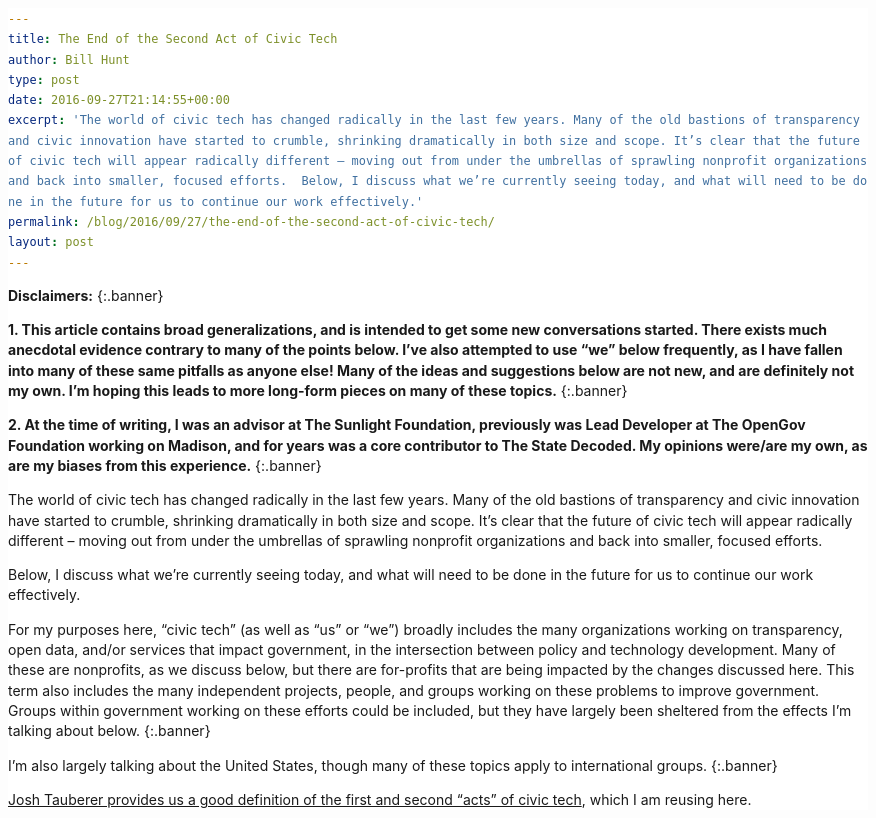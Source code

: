 ```yaml
---
title: The End of the Second Act of Civic Tech
author: Bill Hunt
type: post
date: 2016-09-27T21:14:55+00:00
excerpt: 'The world of civic tech has changed radically in the last few years. Many of the old bastions of transparency and civic innovation have started to crumble, shrinking dramatically in both size and scope. It’s clear that the future of civic tech will appear radically different – moving out from under the umbrellas of sprawling nonprofit organizations and back into smaller, focused efforts.  Below, I discuss what we’re currently seeing today, and what will need to be done in the future for us to continue our work effectively.'
permalink: /blog/2016/09/27/the-end-of-the-second-act-of-civic-tech/
layout: post
---
```


**Disclaimers:**
{:.banner}

**1. This article contains broad generalizations, and is intended to get some new conversations started. There exists much anecdotal evidence contrary to many of the points below. I’ve also attempted to use “we” below frequently, as I have fallen into many of these same pitfalls as anyone else! Many of the ideas and suggestions below are not new, and are definitely not my own. I’m hoping this leads to more long-form pieces on many of these topics.**
{:.banner}

**2. At the time of writing, I was an advisor at The Sunlight Foundation, previously was Lead Developer at The OpenGov Foundation working on Madison, and for years was a core contributor to The State Decoded. My opinions were/are my own, as are my biases from this experience.**
{:.banner}


The world of civic tech has changed radically in the last few years. Many of the old bastions of transparency and civic innovation have started to crumble, shrinking dramatically in both size and scope. It’s clear that the future of civic tech will appear radically different – moving out from under the umbrellas of sprawling nonprofit organizations and back into smaller, focused efforts.

Below, I discuss what we’re currently seeing today, and what will need to be done in the future for us to continue our work effectively.

For my purposes here, “civic tech” (as well as “us” or “we”) broadly includes the many organizations working on transparency, open data, and/or services that impact government, in the intersection between policy and technology development. Many of these are nonprofits, as we discuss below, but there are for-profits that are being impacted by the changes discussed here. This term also includes the many independent projects, people, and groups working on these problems to improve government. Groups within government working on these efforts could be included, but they have largely been sheltered from the effects I’m talking about below.
{:.banner}

I’m also largely talking about the United States, though many of these topics apply to international groups.
{:.banner}

[Josh Tauberer provides us a good definition of the first and second “acts” of civic tech][1], which I am reusing here.


 [1]: https://medium.com/@joshuatauberer/civic-techs-act-iii-is-beginning-4df5d1720468#.876qkg769
 [2]: http://sunlightfoundation.com/blog/2016/09/20/statement-from-sunlight-foundations-board-chairman/
 [3]: http://baltimorecode.org/
 [4]: http://administrative.sanfranciscocode.org/browse/
 [5]: http://www.marylandcode.org/
 [6]: https://medium.com/code-for-america/an-open-letter-to-the-code-for-america-brigades-2949c2efec28#.rokslc2hf
 [7]: http://archive.codeforamerica.org/companies/incubator-accelerator/
